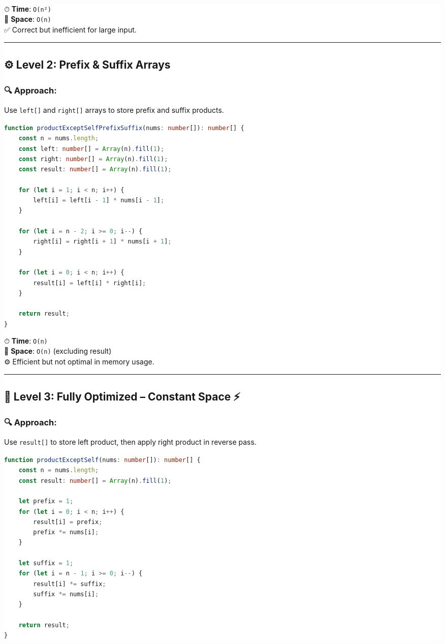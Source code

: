 ⏱ **Time**: `O(n²)`  
🧠 **Space**: `O(n)`  
✅ Correct but inefficient for large input.

---

## ⚙️ Level 2: Prefix & Suffix Arrays

### 🔍 Approach:
Use `left[]` and `right[]` arrays to store prefix and suffix products.

```ts
function productExceptSelfPrefixSuffix(nums: number[]): number[] {
    const n = nums.length;
    const left: number[] = Array(n).fill(1);
    const right: number[] = Array(n).fill(1);
    const result: number[] = Array(n).fill(1);

    for (let i = 1; i < n; i++) {
        left[i] = left[i - 1] * nums[i - 1];
    }

    for (let i = n - 2; i >= 0; i--) {
        right[i] = right[i + 1] * nums[i + 1];
    }

    for (let i = 0; i < n; i++) {
        result[i] = left[i] * right[i];
    }

    return result;
}
```

⏱ **Time**: `O(n)`  
🧠 **Space**: `O(n)` (excluding result)  
⚙️ Efficient but not optimal in memory usage.

---

## 🚀 Level 3: Fully Optimized – Constant Space ⚡

### 🔍 Approach:
Use `result[]` to store left product, then apply right product in reverse pass.

```ts
function productExceptSelf(nums: number[]): number[] {
    const n = nums.length;
    const result: number[] = Array(n).fill(1);

    let prefix = 1;
    for (let i = 0; i < n; i++) {
        result[i] = prefix;
        prefix *= nums[i];
    }

    let suffix = 1;
    for (let i = n - 1; i >= 0; i--) {
        result[i] *= suffix;
        suffix *= nums[i];
    }

    return result;
}
```